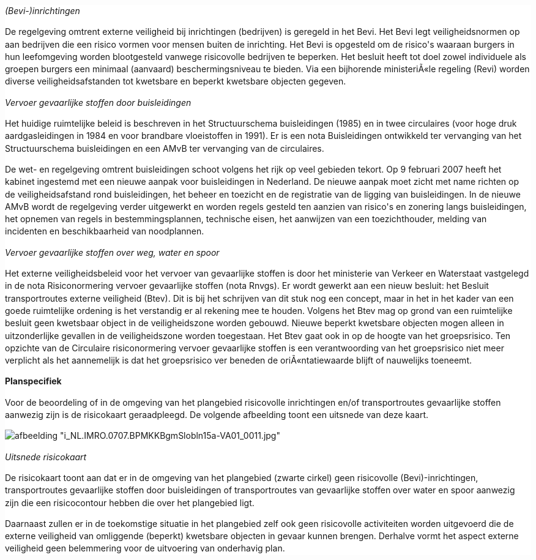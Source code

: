 *(Bevi\-)inrichtingen*

De regelgeving omtrent externe veiligheid bij inrichtingen (bedrijven) is geregeld in het Bevi. Het Bevi legt veiligheidsnormen op aan bedrijven die een risico vormen voor mensen buiten de inrichting. Het Bevi is opgesteld om de risico's waaraan burgers in hun leefomgeving worden blootgesteld vanwege risicovolle bedrijven te beperken. Het besluit heeft tot doel zowel individuele als groepen burgers een minimaal (aanvaard) beschermingsniveau te bieden. Via een bijhorende ministeriÃ«le regeling (Revi) worden diverse veiligheidsafstanden tot kwetsbare en beperkt kwetsbare objecten gegeven.

*Vervoer gevaarlijke stoffen door buisleidingen*

Het huidige ruimtelijke beleid is beschreven in het Structuurschema buisleidingen (1985\) en in twee circulaires (voor hoge druk aardgasleidingen in 1984 en voor brandbare vloeistoffen in 1991\). Er is een nota Buisleidingen ontwikkeld ter vervanging van het Structuurschema buisleidingen en een AMvB ter vervanging van de circulaires.

De wet\- en regelgeving omtrent buisleidingen schoot volgens het rijk op veel gebieden tekort. Op 9 februari 2007 heeft het kabinet ingestemd met een nieuwe aanpak voor buisleidingen in Nederland. De nieuwe aanpak moet zicht met name richten op de veiligheidsafstand rond buisleidingen, het beheer en toezicht en de registratie van de ligging van buisleidingen. In de nieuwe AMvB wordt de regelgeving verder uitgewerkt en worden regels gesteld ten aanzien van risico's en zonering langs buisleidingen, het opnemen van regels in bestemmingsplannen, technische eisen, het aanwijzen van een toezichthouder, melding van incidenten en beschikbaarheid van noodplannen.

*Vervoer gevaarlijke stoffen over weg, water en spoor*

Het externe veiligheidsbeleid voor het vervoer van gevaarlijke stoffen is door het ministerie van Verkeer en Waterstaat vastgelegd in de nota Risiconormering vervoer gevaarlijke stoffen (nota Rnvgs). Er wordt gewerkt aan een nieuw besluit: het Besluit transportroutes externe veiligheid (Btev). Dit is bij het schrijven van dit stuk nog een concept, maar in het in het kader van een goede ruimtelijke ordening is het verstandig er al rekening mee te houden. Volgens het Btev mag op grond van een ruimtelijke besluit geen kwetsbaar object in de veiligheidszone worden gebouwd. Nieuwe beperkt kwetsbare objecten mogen alleen in uitzonderlijke gevallen in de veiligheidszone worden toegestaan. Het Btev gaat ook in op de hoogte van het groepsrisico. Ten opzichte van de Circulaire risiconormering vervoer gevaarlijke stoffen is een verantwoording van het groepsrisico niet meer verplicht als het aannemelijk is dat het groepsrisico ver beneden de oriÃ«ntatiewaarde blijft of nauwelijks toeneemt.

**Planspecifiek**

Voor de beoordeling of in de omgeving van het plangebied risicovolle inrichtingen en/of transportroutes gevaarlijke stoffen aanwezig zijn is de risicokaart geraadpleegd. De volgende afbeelding toont een uitsnede van deze kaart.

![afbeelding "i_NL.IMRO.0707.BPMKKBgmSlobln15a-VA01_0011.jpg"](i_NL.IMRO.0707.BPMKKBgmSlobln15a-VA01_0011.jpg)

*Uitsnede risicokaart*

De risicokaart toont aan dat er in de omgeving van het plangebied (zwarte cirkel) geen risicovolle (Bevi)\-inrichtingen, transportroutes gevaarlijke stoffen door buisleidingen of transportroutes van gevaarlijke stoffen over water en spoor aanwezig zijn die een risicocontour hebben die over het plangebied ligt.

Daarnaast zullen er in de toekomstige situatie in het plangebied zelf ook geen risicovolle activiteiten worden uitgevoerd die de externe veiligheid van omliggende (beperkt) kwetsbare objecten in gevaar kunnen brengen. Derhalve vormt het aspect externe veiligheid geen belemmering voor de uitvoering van onderhavig plan.
